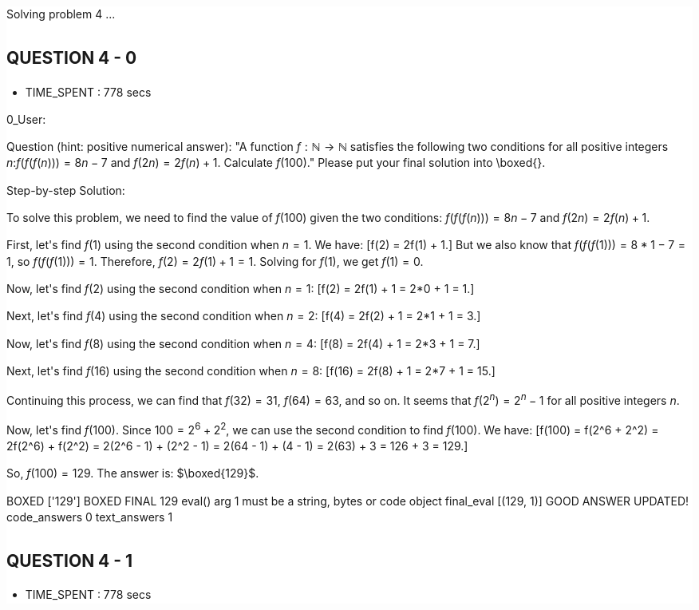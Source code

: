 Solving problem 4 ...



## QUESTION 4 - 0 
- TIME_SPENT : 778 secs

0_User:

Question (hint: positive numerical answer):
"A function $f: \mathbb N \to \mathbb N$ satisfies the following two conditions for all positive integers $n$:$f(f(f(n)))=8n-7$ and $f(2n)=2f(n)+1$. Calculate $f(100)$."
Please put your final solution into \boxed{}.

Step-by-step Solution:


To solve this problem, we need to find the value of $f(100)$ given the two conditions: $f(f(f(n)))=8n-7$ and $f(2n)=2f(n)+1$.

First, let's find $f(1)$ using the second condition when $n=1$. We have:
\[f(2) = 2f(1) + 1.\]
But we also know that $f(f(f(1))) = 8*1 - 7 = 1$, so $f(f(f(1))) = 1$.
Therefore, $f(2) = 2f(1) + 1 = 1$. Solving for $f(1)$, we get $f(1) = 0$.

Now, let's find $f(2)$ using the second condition when $n=1$:
\[f(2) = 2f(1) + 1 = 2*0 + 1 = 1.\]

Next, let's find $f(4)$ using the second condition when $n=2$:
\[f(4) = 2f(2) + 1 = 2*1 + 1 = 3.\]

Now, let's find $f(8)$ using the second condition when $n=4$:
\[f(8) = 2f(4) + 1 = 2*3 + 1 = 7.\]

Next, let's find $f(16)$ using the second condition when $n=8$:
\[f(16) = 2f(8) + 1 = 2*7 + 1 = 15.\]

Continuing this process, we can find that $f(32) = 31$, $f(64) = 63$, and so on. It seems that $f(2^n) = 2^n - 1$ for all positive integers $n$.

Now, let's find $f(100)$. Since $100 = 2^6 + 2^2$, we can use the second condition to find $f(100)$. We have:
\[f(100) = f(2^6 + 2^2) = 2f(2^6) + f(2^2) = 2(2^6 - 1) + (2^2 - 1) = 2(64 - 1) + (4 - 1) = 2(63) + 3 = 126 + 3 = 129.\]

So, $f(100) = 129$. The answer is: $\boxed{129}$.

BOXED ['129']
BOXED FINAL 129
eval() arg 1 must be a string, bytes or code object final_eval
[(129, 1)]
GOOD ANSWER UPDATED!
code_answers 0 text_answers 1



## QUESTION 4 - 1 
- TIME_SPENT : 778 secs
